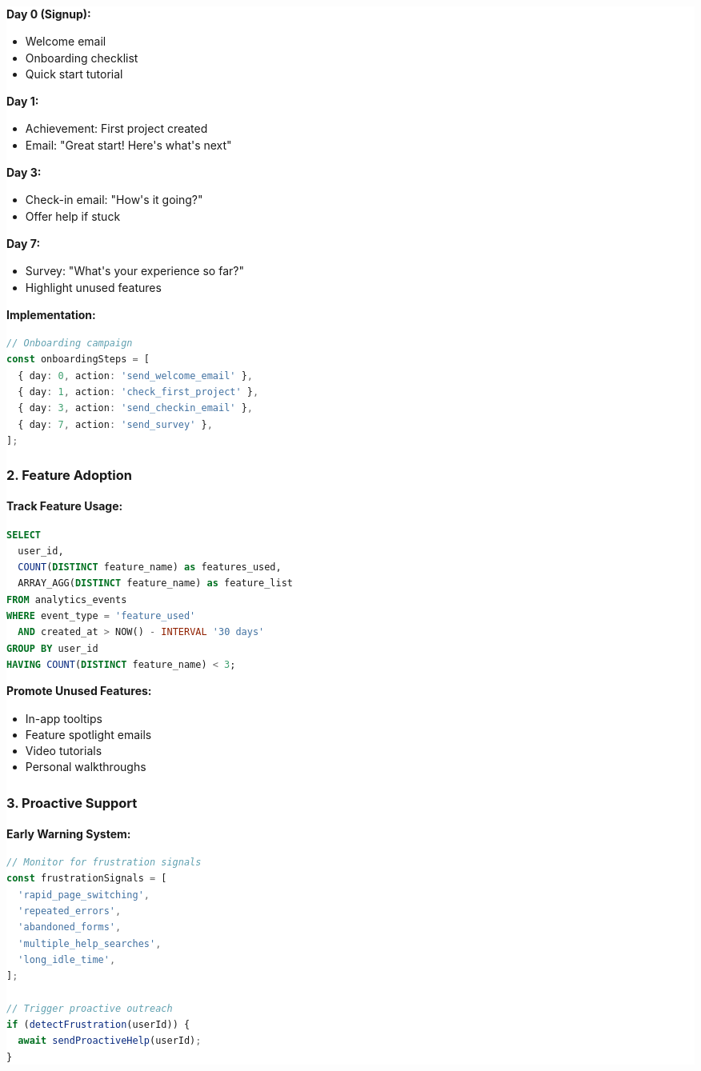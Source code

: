**Day 0 (Signup):**
- Welcome email
- Onboarding checklist
- Quick start tutorial

**Day 1:**
- Achievement: First project created
- Email: "Great start! Here's what's next"

**Day 3:**
- Check-in email: "How's it going?"
- Offer help if stuck

**Day 7:**
- Survey: "What's your experience so far?"
- Highlight unused features

**Implementation:**
```typescript
// Onboarding campaign
const onboardingSteps = [
  { day: 0, action: 'send_welcome_email' },
  { day: 1, action: 'check_first_project' },
  { day: 3, action: 'send_checkin_email' },
  { day: 7, action: 'send_survey' },
];
```

### 2. Feature Adoption

**Track Feature Usage:**
```sql
SELECT
  user_id,
  COUNT(DISTINCT feature_name) as features_used,
  ARRAY_AGG(DISTINCT feature_name) as feature_list
FROM analytics_events
WHERE event_type = 'feature_used'
  AND created_at > NOW() - INTERVAL '30 days'
GROUP BY user_id
HAVING COUNT(DISTINCT feature_name) < 3;
```

**Promote Unused Features:**
- In-app tooltips
- Feature spotlight emails
- Video tutorials
- Personal walkthroughs

### 3. Proactive Support

**Early Warning System:**
```typescript
// Monitor for frustration signals
const frustrationSignals = [
  'rapid_page_switching',
  'repeated_errors',
  'abandoned_forms',
  'multiple_help_searches',
  'long_idle_time',
];

// Trigger proactive outreach
if (detectFrustration(userId)) {
  await sendProactiveHelp(userId);
}
```
